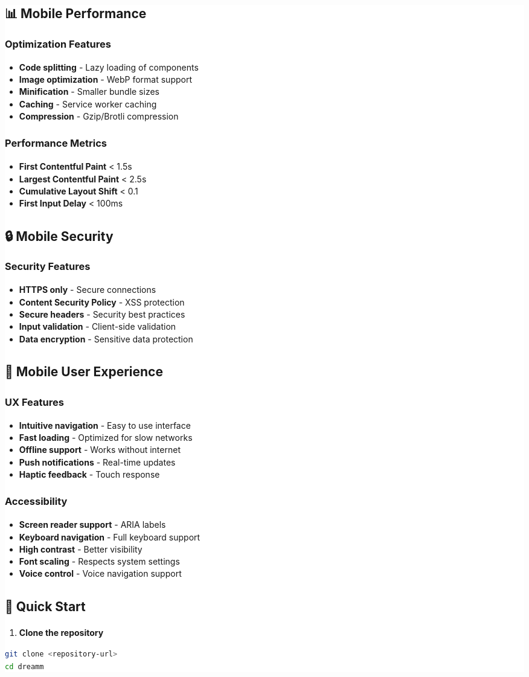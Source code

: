 ## 📊 Mobile Performance

### Optimization Features
- **Code splitting** - Lazy loading of components
- **Image optimization** - WebP format support
- **Minification** - Smaller bundle sizes
- **Caching** - Service worker caching
- **Compression** - Gzip/Brotli compression

### Performance Metrics
- **First Contentful Paint** < 1.5s
- **Largest Contentful Paint** < 2.5s
- **Cumulative Layout Shift** < 0.1
- **First Input Delay** < 100ms

## 🔒 Mobile Security

### Security Features
- **HTTPS only** - Secure connections
- **Content Security Policy** - XSS protection
- **Secure headers** - Security best practices
- **Input validation** - Client-side validation
- **Data encryption** - Sensitive data protection

## 📱 Mobile User Experience

### UX Features
- **Intuitive navigation** - Easy to use interface
- **Fast loading** - Optimized for slow networks
- **Offline support** - Works without internet
- **Push notifications** - Real-time updates
- **Haptic feedback** - Touch response

### Accessibility
- **Screen reader support** - ARIA labels
- **Keyboard navigation** - Full keyboard support
- **High contrast** - Better visibility
- **Font scaling** - Respects system settings
- **Voice control** - Voice navigation support

## 🚀 Quick Start

1. **Clone the repository**
```bash
git clone <repository-url>
cd dreamm
```
